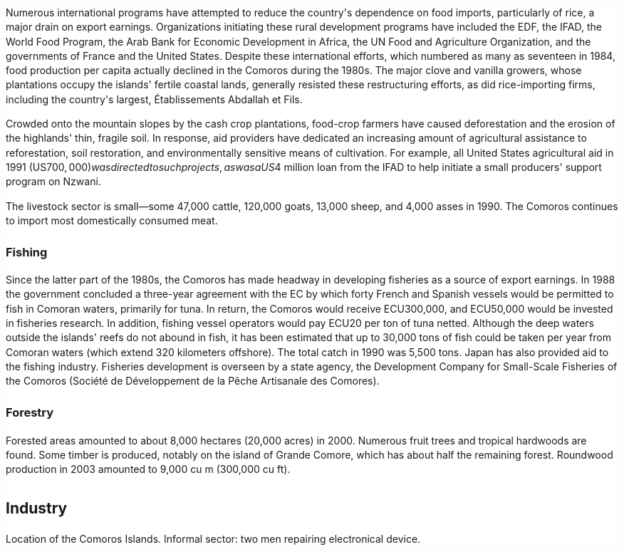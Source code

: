 Numerous international programs have attempted to reduce the country's
dependence on food imports, particularly of rice, a major drain on export
earnings. Organizations initiating these rural development programs have
included the EDF, the IFAD, the World Food Program, the Arab Bank for Economic
Development in Africa, the UN Food and Agriculture Organization, and the
governments of France and the United States. Despite these international
efforts, which numbered as many as seventeen in 1984, food production per
capita actually declined in the Comoros during the 1980s. The major clove and
vanilla growers, whose plantations occupy the islands' fertile coastal lands,
generally resisted these restructuring efforts, as did rice-importing firms,
including the country's largest, Établissements Abdallah et Fils.

Crowded onto the mountain slopes by the cash crop plantations, food-crop
farmers have caused deforestation and the erosion of the highlands' thin,
fragile soil. In response, aid providers have dedicated an increasing amount
of agricultural assistance to reforestation, soil restoration, and
environmentally sensitive means of cultivation. For example, all United States
agricultural aid in 1991 (US$700,000) was directed to such projects, as was a
US$4 million loan from the IFAD to help initiate a small producers' support
program on Nzwani.

The livestock sector is small—some 47,000 cattle, 120,000 goats, 13,000 sheep,
and 4,000 asses in 1990. The Comoros continues to import most domestically
consumed meat.

### Fishing

Since the latter part of the 1980s, the Comoros has made headway in developing
fisheries as a source of export earnings. In 1988 the government concluded a
three-year agreement with the EC by which forty French and Spanish vessels
would be permitted to fish in Comoran waters, primarily for tuna. In return,
the Comoros would receive ECU300,000, and ECU50,000 would be invested in
fisheries research. In addition, fishing vessel operators would pay ECU20 per
ton of tuna netted. Although the deep waters outside the islands' reefs do not
abound in fish, it has been estimated that up to 30,000 tons of fish could be
taken per year from Comoran waters (which extend 320 kilometers offshore). The
total catch in 1990 was 5,500 tons. Japan has also provided aid to the fishing
industry. Fisheries development is overseen by a state agency, the Development
Company for Small-Scale Fisheries of the Comoros (Société de Développement de
la Pêche Artisanale des Comores).

### Forestry

Forested areas amounted to about 8,000 hectares (20,000 acres) in 2000.
Numerous fruit trees and tropical hardwoods are found. Some timber is
produced, notably on the island of Grande Comore, which has about half the
remaining forest. Roundwood production in 2003 amounted to 9,000 cu m (300,000
cu ft).

## Industry

Location of the Comoros Islands. Informal sector: two men repairing
electronical device.
